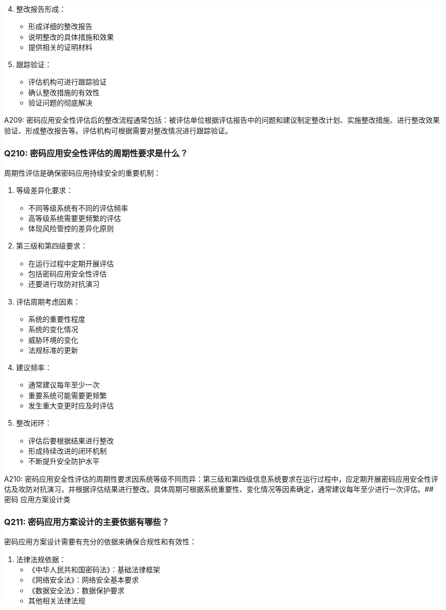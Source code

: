 4. 整改报告形成：
   - 形成详细的整改报告
   - 说明整改的具体措施和效果
   - 提供相关的证明材料

5. 跟踪验证：
   - 评估机构可进行跟踪验证
   - 确认整改措施的有效性
   - 验证问题的彻底解决
</thinking>

A209: 密码应用安全性评估后的整改流程通常包括：被评估单位根据评估报告中的问题和建议制定整改计划、实施整改措施、进行整改效果验证、形成整改报告等。评估机构可根据需要对整改情况进行跟踪验证。

### Q210: 密码应用安全性评估的周期性要求是什么？

<thinking>
周期性评估是确保密码应用持续安全的重要机制：

1. 等级差异化要求：
   - 不同等级系统有不同的评估频率
   - 高等级系统需要更频繁的评估
   - 体现风险管控的差异化原则

2. 第三级和第四级要求：
   - 在运行过程中定期开展评估
   - 包括密码应用安全性评估
   - 还要进行攻防对抗演习

3. 评估周期考虑因素：
   - 系统的重要性程度
   - 系统的变化情况
   - 威胁环境的变化
   - 法规标准的更新

4. 建议频率：
   - 通常建议每年至少一次
   - 重要系统可能需要更频繁
   - 发生重大变更时应及时评估

5. 整改闭环：
   - 评估后要根据结果进行整改
   - 形成持续改进的闭环机制
   - 不断提升安全防护水平
</thinking>

A210: 密码应用安全性评估的周期性要求因系统等级不同而异：第三级和第四级信息系统要求在运行过程中，应定期开展密码应用安全性评估及攻防对抗演习，并根据评估结果进行整改。具体周期可根据系统重要性、变化情况等因素确定，通常建议每年至少进行一次评估。## 密码
应用方案设计类

### Q211: 密码应用方案设计的主要依据有哪些？

<thinking>
密码应用方案设计需要有充分的依据来确保合规性和有效性：

1. 法律法规依据：
   - 《中华人民共和国密码法》：基础法律框架
   - 《网络安全法》：网络安全基本要求
   - 《数据安全法》：数据保护要求
   - 其他相关法律法规
